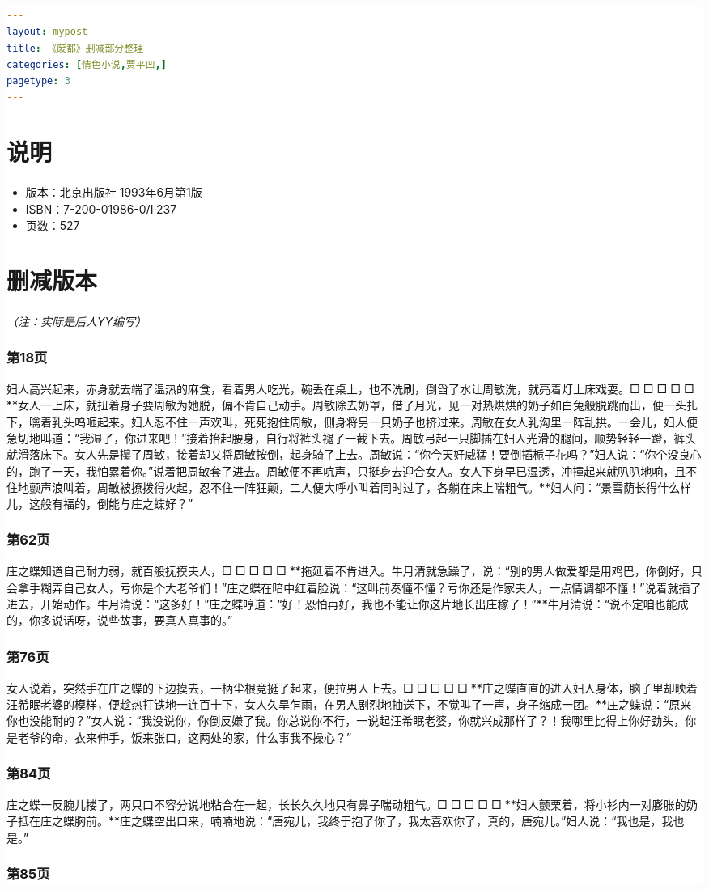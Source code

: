 ```yaml
---
layout: mypost
title: 《废都》删减部分整理
categories: [情色小说,贾平凹,]
pagetype: 3
---
```


# 说明
- 版本：北京出版社 1993年6月第1版
- ISBN：7-200-01986-0/I·237
- 页数：527

# 删减版本
_（注：实际是后人YY编写）_
### **第18页** ###
>
妇人高兴起来，赤身就去端了温热的麻食，看着男人吃光，碗丢在桌上，也不洗刷，倒舀了水让周敏洗，就亮着灯上床戏耍。□ □ □ □ □ **女人一上床，就扭着身子要周敏为她脱，偏不肯自己动手。周敏除去奶罩，借了月光，见一对热烘烘的奶子如白兔般脱跳而出，便一头扎下，噙着乳头呜咂起来。妇人忍不住一声欢叫，死死抱住周敏，侧身将另一只奶子也挤过来。周敏在女人乳沟里一阵乱拱。一会儿，妇人便急切地叫道：“我湿了，你进来吧！”接着抬起腰身，自行将裤头褪了一截下去。周敏弓起一只脚插在妇人光滑的腿间，顺势轻轻一蹬，裤头就滑落床下。女人先是攥了周敏，接着却又将周敏按倒，起身骑了上去。周敏说：“你今天好威猛！要倒插栀子花吗？”妇人说：“你个没良心的，跑了一天，我怕累着你。”说着把周敏套了进去。周敏便不再吭声，只挺身去迎合女人。女人下身早已湿透，冲撞起来就叭叭地响，且不住地颤声浪叫着，周敏被撩拨得火起，忍不住一阵狂颠，二人便大呼小叫着同时过了，各躺在床上喘粗气。**妇人问：“景雪荫长得什么样儿，这般有福的，倒能与庄之蝶好？”
>

### **第62页** ###
>
庄之蝶知道自己耐力弱，就百般抚摸夫人，□ □ □ □ □ **拖延着不肯进入。牛月清就急躁了，说：“别的男人做爱都是用鸡巴，你倒好，只会拿手糊弄自己女人，亏你是个大老爷们！”庄之蝶在暗中红着脸说：“这叫前奏懂不懂？亏你还是作家夫人，一点情调都不懂！”说着就插了进去，开始动作。牛月清说：“这多好！”庄之蝶哼道：“好！恐怕再好，我也不能让你这片地长出庄稼了！”**牛月清说：“说不定咱也能成的，你多说话呀，说些故事，要真人真事的。”
>

### **第76页** ###
>
女人说着，突然手在庄之蝶的下边摸去，一柄尘根竞挺了起来，便拉男人上去。□ □ □ □ □ **庄之蝶直直的进入妇人身体，脑子里却映着汪希眠老婆的模样，便趁热打铁地一连百十下，女人久旱乍雨，在男人剧烈地抽送下，不觉叫了一声，身子缩成一团。**庄之蝶说：“原来你也没能耐的？”女人说：“我没说你，你倒反嫌了我。你总说你不行，一说起汪希眠老婆，你就兴成那样了？！我哪里比得上你好劲头，你是老爷的命，衣来伸手，饭来张口，这两处的家，什么事我不操心？”
>

### **第84页** ###
>
庄之蝶一反腕儿搂了，两只口不容分说地粘合在一起，长长久久地只有鼻子喘动粗气。□ □ □ □ □ **妇人颤栗着，将小衫内一对膨胀的奶子抵在庄之蝶胸前。**庄之蝶空出口来，喃喃地说：“唐宛儿，我终于抱了你了，我太喜欢你了，真的，唐宛儿。”妇人说：“我也是，我也是。”
>

### **第85页** ###
>